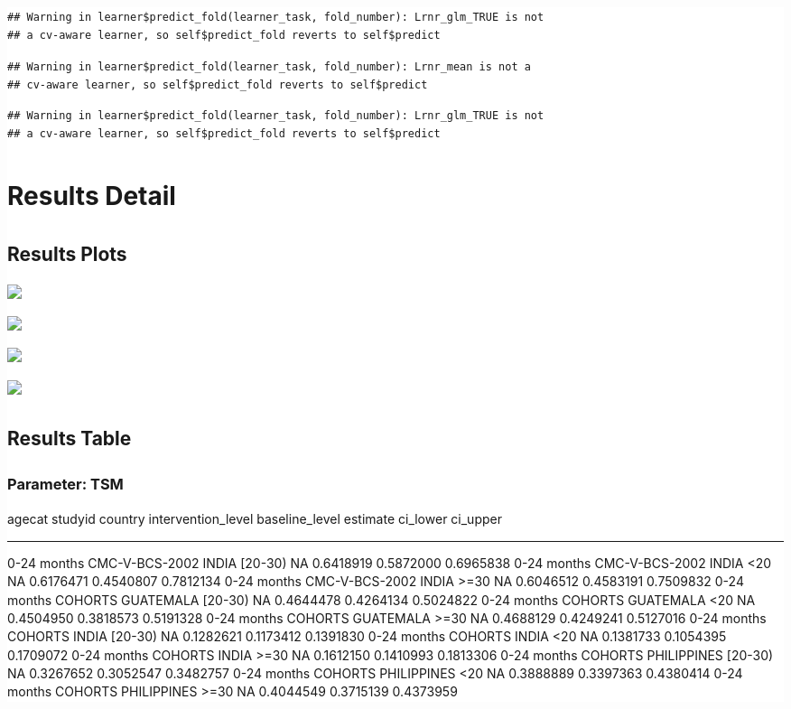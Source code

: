 ```
## Warning in learner$predict_fold(learner_task, fold_number): Lrnr_glm_TRUE is not
## a cv-aware learner, so self$predict_fold reverts to self$predict
```

```
## Warning in learner$predict_fold(learner_task, fold_number): Lrnr_mean is not a
## cv-aware learner, so self$predict_fold reverts to self$predict
```

```
## Warning in learner$predict_fold(learner_task, fold_number): Lrnr_glm_TRUE is not
## a cv-aware learner, so self$predict_fold reverts to self$predict
```




# Results Detail

## Results Plots
![](/tmp/5ebf1ba4-82c5-45d9-a66f-f55dd4d14536/eea151ae-147b-4c22-b601-2e4c9db9c668/REPORT_files/figure-html/plot_tsm-1.png)

![](/tmp/5ebf1ba4-82c5-45d9-a66f-f55dd4d14536/eea151ae-147b-4c22-b601-2e4c9db9c668/REPORT_files/figure-html/plot_rr-1.png)



![](/tmp/5ebf1ba4-82c5-45d9-a66f-f55dd4d14536/eea151ae-147b-4c22-b601-2e4c9db9c668/REPORT_files/figure-html/plot_paf-1.png)

![](/tmp/5ebf1ba4-82c5-45d9-a66f-f55dd4d14536/eea151ae-147b-4c22-b601-2e4c9db9c668/REPORT_files/figure-html/plot_par-1.png)

## Results Table

### Parameter: TSM


agecat        studyid          country                        intervention_level   baseline_level     estimate    ci_lower    ci_upper
------------  ---------------  -----------------------------  -------------------  ---------------  ----------  ----------  ----------
0-24 months   CMC-V-BCS-2002   INDIA                          [20-30)              NA                0.6418919   0.5872000   0.6965838
0-24 months   CMC-V-BCS-2002   INDIA                          <20                  NA                0.6176471   0.4540807   0.7812134
0-24 months   CMC-V-BCS-2002   INDIA                          >=30                 NA                0.6046512   0.4583191   0.7509832
0-24 months   COHORTS          GUATEMALA                      [20-30)              NA                0.4644478   0.4264134   0.5024822
0-24 months   COHORTS          GUATEMALA                      <20                  NA                0.4504950   0.3818573   0.5191328
0-24 months   COHORTS          GUATEMALA                      >=30                 NA                0.4688129   0.4249241   0.5127016
0-24 months   COHORTS          INDIA                          [20-30)              NA                0.1282621   0.1173412   0.1391830
0-24 months   COHORTS          INDIA                          <20                  NA                0.1381733   0.1054395   0.1709072
0-24 months   COHORTS          INDIA                          >=30                 NA                0.1612150   0.1410993   0.1813306
0-24 months   COHORTS          PHILIPPINES                    [20-30)              NA                0.3267652   0.3052547   0.3482757
0-24 months   COHORTS          PHILIPPINES                    <20                  NA                0.3888889   0.3397363   0.4380414
0-24 months   COHORTS          PHILIPPINES                    >=30                 NA                0.4044549   0.3715139   0.4373959